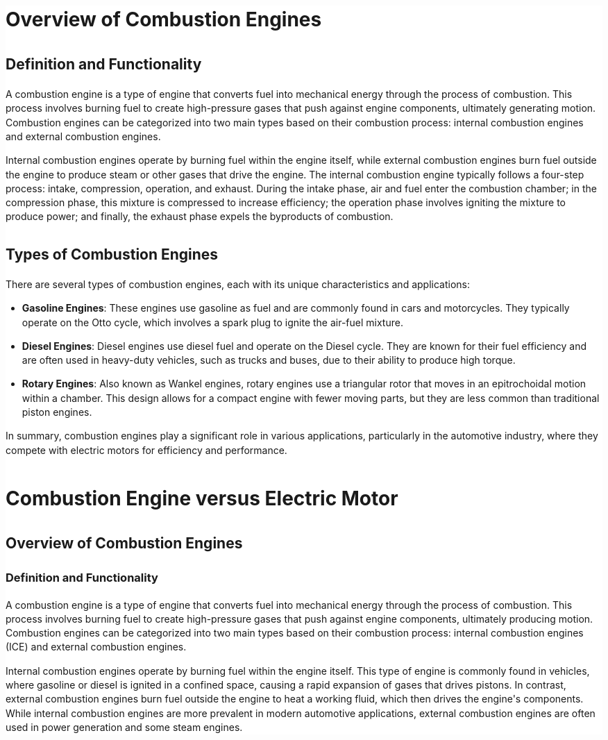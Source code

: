 # Overview of Combustion Engines

## Definition and Functionality

A combustion engine is a type of engine that converts fuel into mechanical energy through the process of combustion. This process involves burning fuel to create high-pressure gases that push against engine components, ultimately generating motion. Combustion engines can be categorized into two main types based on their combustion process: internal combustion engines and external combustion engines. 

Internal combustion engines operate by burning fuel within the engine itself, while external combustion engines burn fuel outside the engine to produce steam or other gases that drive the engine. The internal combustion engine typically follows a four-step process: intake, compression, operation, and exhaust. During the intake phase, air and fuel enter the combustion chamber; in the compression phase, this mixture is compressed to increase efficiency; the operation phase involves igniting the mixture to produce power; and finally, the exhaust phase expels the byproducts of combustion.

## Types of Combustion Engines

There are several types of combustion engines, each with its unique characteristics and applications:

- **Gasoline Engines**: These engines use gasoline as fuel and are commonly found in cars and motorcycles. They typically operate on the Otto cycle, which involves a spark plug to ignite the air-fuel mixture.

- **Diesel Engines**: Diesel engines use diesel fuel and operate on the Diesel cycle. They are known for their fuel efficiency and are often used in heavy-duty vehicles, such as trucks and buses, due to their ability to produce high torque.

- **Rotary Engines**: Also known as Wankel engines, rotary engines use a triangular rotor that moves in an epitrochoidal motion within a chamber. This design allows for a compact engine with fewer moving parts, but they are less common than traditional piston engines. 

In summary, combustion engines play a significant role in various applications, particularly in the automotive industry, where they compete with electric motors for efficiency and performance.

# Combustion Engine versus Electric Motor

## Overview of Combustion Engines

### Definition and Functionality

A combustion engine is a type of engine that converts fuel into mechanical energy through the process of combustion. This process involves burning fuel to create high-pressure gases that push against engine components, ultimately producing motion. Combustion engines can be categorized into two main types based on their combustion process: internal combustion engines (ICE) and external combustion engines.

Internal combustion engines operate by burning fuel within the engine itself. This type of engine is commonly found in vehicles, where gasoline or diesel is ignited in a confined space, causing a rapid expansion of gases that drives pistons. In contrast, external combustion engines burn fuel outside the engine to heat a working fluid, which then drives the engine's components. While internal combustion engines are more prevalent in modern automotive applications, external combustion engines are often used in power generation and some steam engines. 
